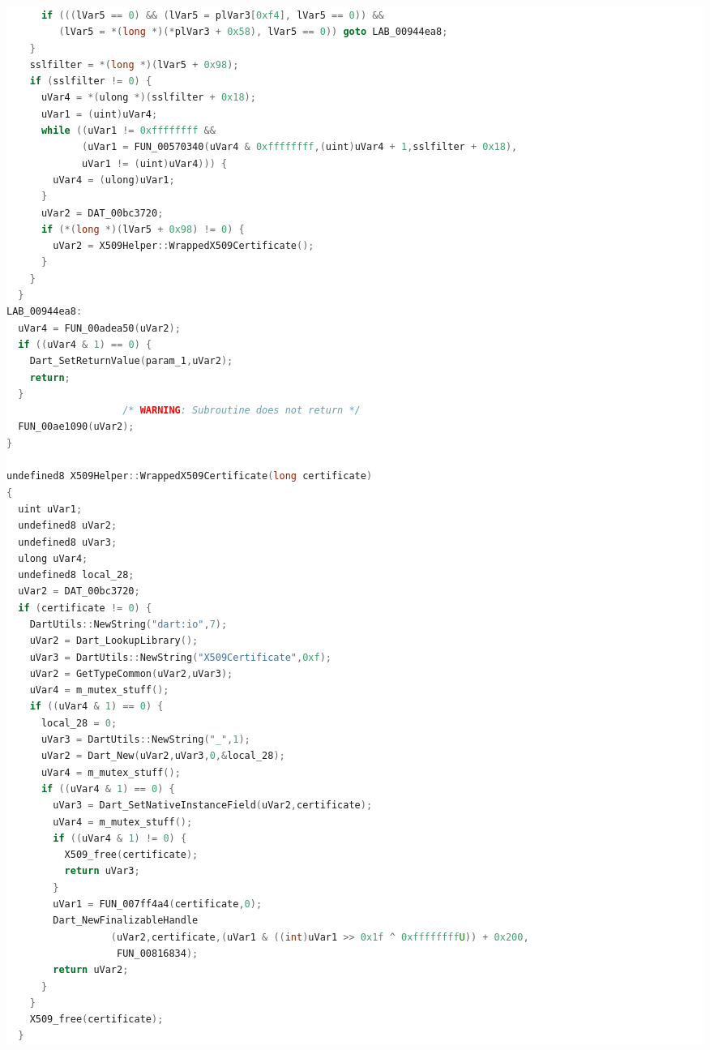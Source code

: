 ```c
      if (((lVar5 == 0) && (lVar5 = plVar3[0xf4], lVar5 == 0)) &&
         (lVar5 = *(long *)(*plVar3 + 0x58), lVar5 == 0)) goto LAB_00944ea8;
    }
    sslfilter = *(long *)(lVar5 + 0x98);
    if (sslfilter != 0) {
      uVar4 = *(ulong *)(sslfilter + 0x18);
      uVar1 = (uint)uVar4;
      while ((uVar1 != 0xffffffff &&
             (uVar1 = FUN_00570340(uVar4 & 0xffffffff,(uint)uVar4 + 1,sslfilter + 0x18),
             uVar1 != (uint)uVar4))) {
        uVar4 = (ulong)uVar1;
      }
      uVar2 = DAT_00bc3720;
      if (*(long *)(lVar5 + 0x98) != 0) {
        uVar2 = X509Helper::WrappedX509Certificate();
      }
    }
  }
LAB_00944ea8:
  uVar4 = FUN_00adea50(uVar2);
  if ((uVar4 & 1) == 0) {
    Dart_SetReturnValue(param_1,uVar2);
    return;
  }
                    /* WARNING: Subroutine does not return */
  FUN_00ae1090(uVar2);
}

undefined8 X509Helper::WrappedX509Certificate(long certificate)
{
  uint uVar1;
  undefined8 uVar2;
  undefined8 uVar3;
  ulong uVar4;
  undefined8 local_28;
  uVar2 = DAT_00bc3720;
  if (certificate != 0) {
    DartUtils::NewString("dart:io",7);
    uVar2 = Dart_LookupLibrary();
    uVar3 = DartUtils::NewString("X509Certificate",0xf);
    uVar2 = GetTypeCommon(uVar2,uVar3);
    uVar4 = m_mutex_stuff();
    if ((uVar4 & 1) == 0) {
      local_28 = 0;
      uVar3 = DartUtils::NewString("_",1);
      uVar2 = Dart_New(uVar2,uVar3,0,&local_28);
      uVar4 = m_mutex_stuff();
      if ((uVar4 & 1) == 0) {
        uVar3 = Dart_SetNativeInstanceField(uVar2,certificate);
        uVar4 = m_mutex_stuff();
        if ((uVar4 & 1) != 0) {
          X509_free(certificate);
          return uVar3;
        }
        uVar1 = FUN_007ff4a4(certificate,0);
        Dart_NewFinalizableHandle
                  (uVar2,certificate,(uVar1 & ((int)uVar1 >> 0x1f ^ 0xffffffffU)) + 0x200,
                   FUN_00816834);
        return uVar2;
      }
    }
    X509_free(certificate);
  }
```

[^1]: <https://github.com/cfug/dio/commit/fcd076ac21b5dc7914d6728e9a1e77d2662bbcff#diff-1963e2198227f419911aa532474ea0937e32cd9a75d760c279dc0605ade30237R4>
